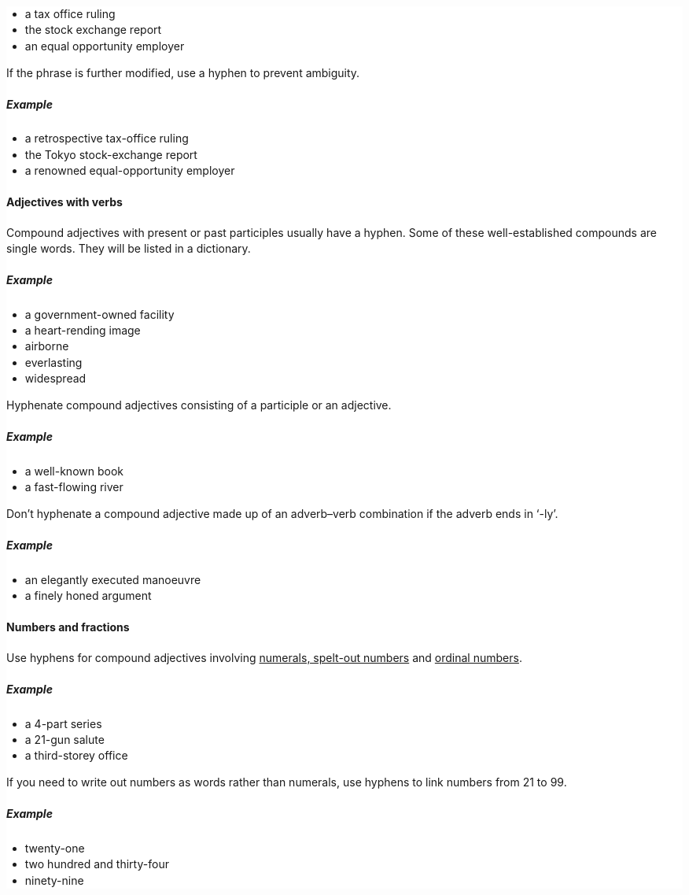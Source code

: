 *   a tax office ruling
*   the stock exchange report
*   an equal opportunity employer

If the phrase is further modified, use a hyphen to prevent ambiguity.

##### Example

*   a retrospective tax-office ruling
*   the Tokyo stock-exchange report
*   a renowned equal-opportunity employer

#### Adjectives with verbs

Compound adjectives with present or past participles usually have a hyphen. Some of these well-established compounds are single words. They will be listed in a dictionary.

##### Example

*   a government-owned facility
*   a heart-rending image
*   airborne
*   everlasting
*   widespread

Hyphenate compound adjectives consisting of a participle or an adjective.

##### Example

*   a well-known book
*   a fast-flowing river

Don’t hyphenate a compound adjective made up of an adverb–verb combination if the adverb ends in ‘-ly’.

##### Example

*   an elegantly executed manoeuvre
*   a finely honed argument

#### Numbers and fractions

Use hyphens for compound adjectives involving [numerals, spelt-out numbers](/node/198) and [ordinal numbers](/node/162).

##### Example

*   a 4-part series
*   a 21-gun salute
*   a third-storey office

If you need to write out numbers as words rather than numerals, use hyphens to link numbers from 21 to 99.

##### Example

*   twenty\-one
*   two hundred and thirty\-four
*   ninety\-nine
